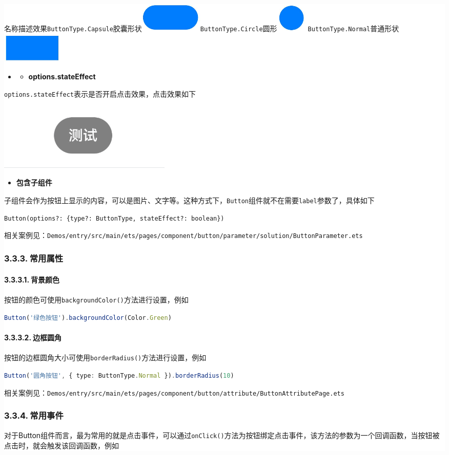 名称描述效果`ButtonType.Capsule`胶囊形状![img](./assets/1705472084251-d81de4a5-2e59-4a2d-b996-7ee3bc2f7a75-20240619152815780.png)`ButtonType.Circle`圆形![img](./assets/1705472168882-2f3aff83-822e-451e-ae4b-fc23285d429b-20240619152815846.png)`ButtonType.Normal`普通形状![img](./assets/1705472188698-8ccb2c61-ae7e-4365-977d-6f83416660b6-20240619152815865.png)

- - **options.stateEffect**

`options.stateEffect`表示是否开启点击效果，点击效果如下

![img](./assets/1705473239702-9380300a-59a0-4a05-b0f3-ac3fcc08beb1-20240619152815923.gif)

- **包含子组件**

子组件会作为按钮上显示的内容，可以是图片、文字等。这种方式下，`Button`组件就不在需要`label`参数了，具体如下

```
Button(options?: {type?: ButtonType, stateEffect?: boolean})
```

相关案例见：`Demos/entry/src/main/ets/pages/component/button/parameter/solution/ButtonParameter.ets`

### 3.3.3. 常用属性

#### 3.3.3.1. 背景颜色

按钮的颜色可使用`backgroundColor()`方法进行设置，例如

```ts
Button('绿色按钮').backgroundColor(Color.Green)
```

#### 3.3.3.2. 边框圆角

按钮的边框圆角大小可使用`borderRadius()`方法进行设置，例如

```ts
Button('圆角按钮', { type: ButtonType.Normal }).borderRadius(10)
```

相关案例见：`Demos/entry/src/main/ets/pages/component/button/attribute/ButtonAttributePage.ets`

### 3.3.4. 常用事件

对于Button组件而言，最为常用的就是点击事件，可以通过`onClick()`方法为按钮绑定点击事件，该方法的参数为一个回调函数，当按钮被点击时，就会触发该回调函数，例如
